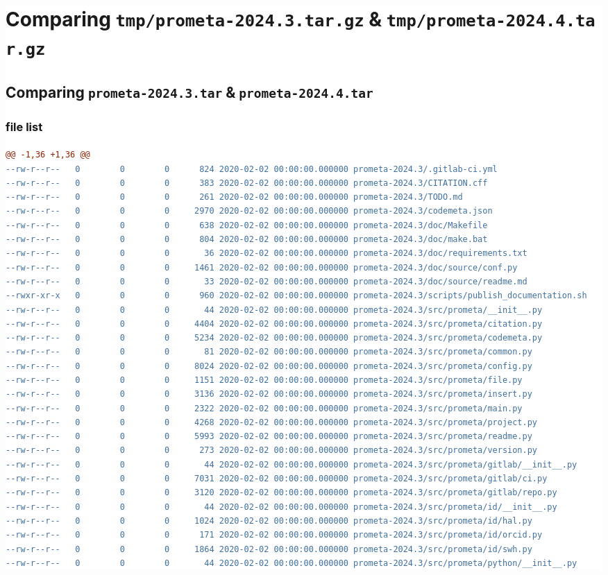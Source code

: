 # Comparing `tmp/prometa-2024.3.tar.gz` & `tmp/prometa-2024.4.tar.gz`

## Comparing `prometa-2024.3.tar` & `prometa-2024.4.tar`

### file list

```diff
@@ -1,36 +1,36 @@
--rw-r--r--   0        0        0      824 2020-02-02 00:00:00.000000 prometa-2024.3/.gitlab-ci.yml
--rw-r--r--   0        0        0      383 2020-02-02 00:00:00.000000 prometa-2024.3/CITATION.cff
--rw-r--r--   0        0        0      261 2020-02-02 00:00:00.000000 prometa-2024.3/TODO.md
--rw-r--r--   0        0        0     2970 2020-02-02 00:00:00.000000 prometa-2024.3/codemeta.json
--rw-r--r--   0        0        0      638 2020-02-02 00:00:00.000000 prometa-2024.3/doc/Makefile
--rw-r--r--   0        0        0      804 2020-02-02 00:00:00.000000 prometa-2024.3/doc/make.bat
--rw-r--r--   0        0        0       36 2020-02-02 00:00:00.000000 prometa-2024.3/doc/requirements.txt
--rw-r--r--   0        0        0     1461 2020-02-02 00:00:00.000000 prometa-2024.3/doc/source/conf.py
--rw-r--r--   0        0        0       33 2020-02-02 00:00:00.000000 prometa-2024.3/doc/source/readme.md
--rwxr-xr-x   0        0        0      960 2020-02-02 00:00:00.000000 prometa-2024.3/scripts/publish_documentation.sh
--rw-r--r--   0        0        0       44 2020-02-02 00:00:00.000000 prometa-2024.3/src/prometa/__init__.py
--rw-r--r--   0        0        0     4404 2020-02-02 00:00:00.000000 prometa-2024.3/src/prometa/citation.py
--rw-r--r--   0        0        0     5234 2020-02-02 00:00:00.000000 prometa-2024.3/src/prometa/codemeta.py
--rw-r--r--   0        0        0       81 2020-02-02 00:00:00.000000 prometa-2024.3/src/prometa/common.py
--rw-r--r--   0        0        0     8024 2020-02-02 00:00:00.000000 prometa-2024.3/src/prometa/config.py
--rw-r--r--   0        0        0     1151 2020-02-02 00:00:00.000000 prometa-2024.3/src/prometa/file.py
--rw-r--r--   0        0        0     3136 2020-02-02 00:00:00.000000 prometa-2024.3/src/prometa/insert.py
--rw-r--r--   0        0        0     2322 2020-02-02 00:00:00.000000 prometa-2024.3/src/prometa/main.py
--rw-r--r--   0        0        0     4268 2020-02-02 00:00:00.000000 prometa-2024.3/src/prometa/project.py
--rw-r--r--   0        0        0     5993 2020-02-02 00:00:00.000000 prometa-2024.3/src/prometa/readme.py
--rw-r--r--   0        0        0      273 2020-02-02 00:00:00.000000 prometa-2024.3/src/prometa/version.py
--rw-r--r--   0        0        0       44 2020-02-02 00:00:00.000000 prometa-2024.3/src/prometa/gitlab/__init__.py
--rw-r--r--   0        0        0     7031 2020-02-02 00:00:00.000000 prometa-2024.3/src/prometa/gitlab/ci.py
--rw-r--r--   0        0        0     3120 2020-02-02 00:00:00.000000 prometa-2024.3/src/prometa/gitlab/repo.py
--rw-r--r--   0        0        0       44 2020-02-02 00:00:00.000000 prometa-2024.3/src/prometa/id/__init__.py
--rw-r--r--   0        0        0     1024 2020-02-02 00:00:00.000000 prometa-2024.3/src/prometa/id/hal.py
--rw-r--r--   0        0        0      171 2020-02-02 00:00:00.000000 prometa-2024.3/src/prometa/id/orcid.py
--rw-r--r--   0        0        0     1864 2020-02-02 00:00:00.000000 prometa-2024.3/src/prometa/id/swh.py
--rw-r--r--   0        0        0       44 2020-02-02 00:00:00.000000 prometa-2024.3/src/prometa/python/__init__.py
```